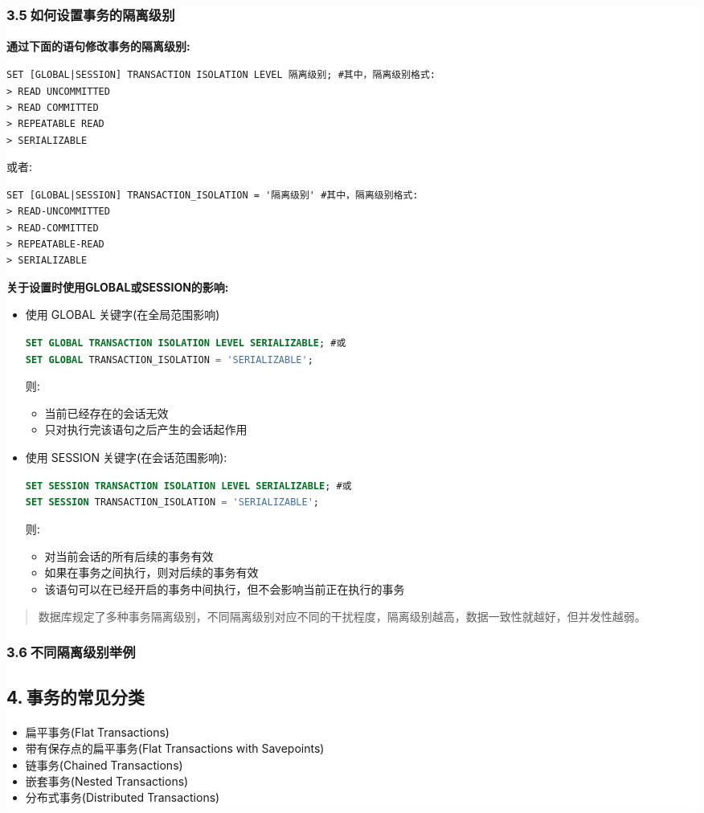 ### 3.5 如何设置事务的隔离级别

**通过下面的语句修改事务的隔离级别:**

```
SET [GLOBAL|SESSION] TRANSACTION ISOLATION LEVEL 隔离级别; #其中，隔离级别格式:
> READ UNCOMMITTED
> READ COMMITTED
> REPEATABLE READ
> SERIALIZABLE
```

或者:

```
SET [GLOBAL|SESSION] TRANSACTION_ISOLATION = '隔离级别' #其中，隔离级别格式:
> READ-UNCOMMITTED
> READ-COMMITTED
> REPEATABLE-READ
> SERIALIZABLE
```

**关于设置时使用GLOBAL或SESSION的影响:**

- 使用 GLOBAL 关键字(在全局范围影响)

  ```sql
  SET GLOBAL TRANSACTION ISOLATION LEVEL SERIALIZABLE; #或
  SET GLOBAL TRANSACTION_ISOLATION = 'SERIALIZABLE';
  ```

  则:

  - 当前已经存在的会话无效
  - 只对执行完该语句之后产生的会话起作用

- 使用 SESSION 关键字(在会话范围影响):

  ```sql
  SET SESSION TRANSACTION ISOLATION LEVEL SERIALIZABLE; #或
  SET SESSION TRANSACTION_ISOLATION = 'SERIALIZABLE';
  ```

  则:

  - 对当前会话的所有后续的事务有效
  - 如果在事务之间执行，则对后续的事务有效
  - 该语句可以在已经开启的事务中间执行，但不会影响当前正在执行的事务

> 数据库规定了多种事务隔离级别，不同隔离级别对应不同的干扰程度，隔离级别越高，数据一致性就越好，但并发性越弱。

### 3.6 不同隔离级别举例

## 4. 事务的常见分类

- 扁平事务(Flat Transactions)
- 带有保存点的扁平事务(Flat Transactions with Savepoints)
- 链事务(Chained Transactions)
- 嵌套事务(Nested Transactions)
- 分布式事务(Distributed Transactions)



